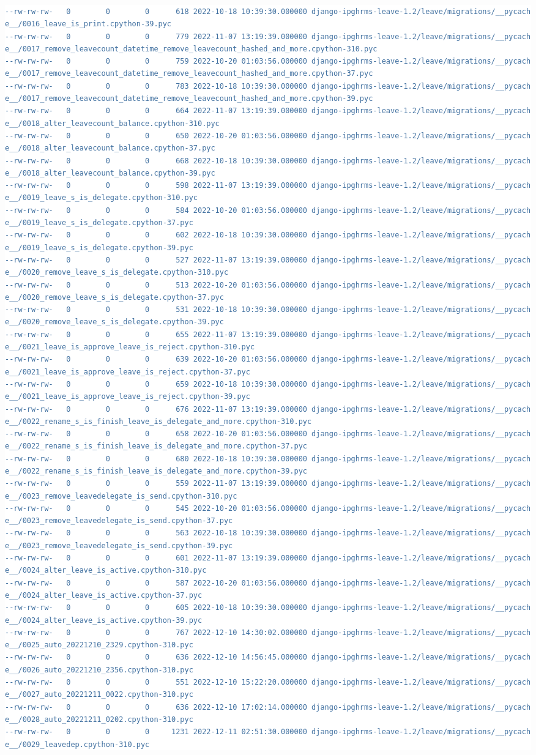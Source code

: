 ```diff
--rw-rw-rw-   0        0        0      618 2022-10-18 10:39:30.000000 django-ipghrms-leave-1.2/leave/migrations/__pycache__/0016_leave_is_print.cpython-39.pyc
--rw-rw-rw-   0        0        0      779 2022-11-07 13:19:39.000000 django-ipghrms-leave-1.2/leave/migrations/__pycache__/0017_remove_leavecount_datetime_remove_leavecount_hashed_and_more.cpython-310.pyc
--rw-rw-rw-   0        0        0      759 2022-10-20 01:03:56.000000 django-ipghrms-leave-1.2/leave/migrations/__pycache__/0017_remove_leavecount_datetime_remove_leavecount_hashed_and_more.cpython-37.pyc
--rw-rw-rw-   0        0        0      783 2022-10-18 10:39:30.000000 django-ipghrms-leave-1.2/leave/migrations/__pycache__/0017_remove_leavecount_datetime_remove_leavecount_hashed_and_more.cpython-39.pyc
--rw-rw-rw-   0        0        0      664 2022-11-07 13:19:39.000000 django-ipghrms-leave-1.2/leave/migrations/__pycache__/0018_alter_leavecount_balance.cpython-310.pyc
--rw-rw-rw-   0        0        0      650 2022-10-20 01:03:56.000000 django-ipghrms-leave-1.2/leave/migrations/__pycache__/0018_alter_leavecount_balance.cpython-37.pyc
--rw-rw-rw-   0        0        0      668 2022-10-18 10:39:30.000000 django-ipghrms-leave-1.2/leave/migrations/__pycache__/0018_alter_leavecount_balance.cpython-39.pyc
--rw-rw-rw-   0        0        0      598 2022-11-07 13:19:39.000000 django-ipghrms-leave-1.2/leave/migrations/__pycache__/0019_leave_s_is_delegate.cpython-310.pyc
--rw-rw-rw-   0        0        0      584 2022-10-20 01:03:56.000000 django-ipghrms-leave-1.2/leave/migrations/__pycache__/0019_leave_s_is_delegate.cpython-37.pyc
--rw-rw-rw-   0        0        0      602 2022-10-18 10:39:30.000000 django-ipghrms-leave-1.2/leave/migrations/__pycache__/0019_leave_s_is_delegate.cpython-39.pyc
--rw-rw-rw-   0        0        0      527 2022-11-07 13:19:39.000000 django-ipghrms-leave-1.2/leave/migrations/__pycache__/0020_remove_leave_s_is_delegate.cpython-310.pyc
--rw-rw-rw-   0        0        0      513 2022-10-20 01:03:56.000000 django-ipghrms-leave-1.2/leave/migrations/__pycache__/0020_remove_leave_s_is_delegate.cpython-37.pyc
--rw-rw-rw-   0        0        0      531 2022-10-18 10:39:30.000000 django-ipghrms-leave-1.2/leave/migrations/__pycache__/0020_remove_leave_s_is_delegate.cpython-39.pyc
--rw-rw-rw-   0        0        0      655 2022-11-07 13:19:39.000000 django-ipghrms-leave-1.2/leave/migrations/__pycache__/0021_leave_is_approve_leave_is_reject.cpython-310.pyc
--rw-rw-rw-   0        0        0      639 2022-10-20 01:03:56.000000 django-ipghrms-leave-1.2/leave/migrations/__pycache__/0021_leave_is_approve_leave_is_reject.cpython-37.pyc
--rw-rw-rw-   0        0        0      659 2022-10-18 10:39:30.000000 django-ipghrms-leave-1.2/leave/migrations/__pycache__/0021_leave_is_approve_leave_is_reject.cpython-39.pyc
--rw-rw-rw-   0        0        0      676 2022-11-07 13:19:39.000000 django-ipghrms-leave-1.2/leave/migrations/__pycache__/0022_rename_s_is_finish_leave_is_delegate_and_more.cpython-310.pyc
--rw-rw-rw-   0        0        0      658 2022-10-20 01:03:56.000000 django-ipghrms-leave-1.2/leave/migrations/__pycache__/0022_rename_s_is_finish_leave_is_delegate_and_more.cpython-37.pyc
--rw-rw-rw-   0        0        0      680 2022-10-18 10:39:30.000000 django-ipghrms-leave-1.2/leave/migrations/__pycache__/0022_rename_s_is_finish_leave_is_delegate_and_more.cpython-39.pyc
--rw-rw-rw-   0        0        0      559 2022-11-07 13:19:39.000000 django-ipghrms-leave-1.2/leave/migrations/__pycache__/0023_remove_leavedelegate_is_send.cpython-310.pyc
--rw-rw-rw-   0        0        0      545 2022-10-20 01:03:56.000000 django-ipghrms-leave-1.2/leave/migrations/__pycache__/0023_remove_leavedelegate_is_send.cpython-37.pyc
--rw-rw-rw-   0        0        0      563 2022-10-18 10:39:30.000000 django-ipghrms-leave-1.2/leave/migrations/__pycache__/0023_remove_leavedelegate_is_send.cpython-39.pyc
--rw-rw-rw-   0        0        0      601 2022-11-07 13:19:39.000000 django-ipghrms-leave-1.2/leave/migrations/__pycache__/0024_alter_leave_is_active.cpython-310.pyc
--rw-rw-rw-   0        0        0      587 2022-10-20 01:03:56.000000 django-ipghrms-leave-1.2/leave/migrations/__pycache__/0024_alter_leave_is_active.cpython-37.pyc
--rw-rw-rw-   0        0        0      605 2022-10-18 10:39:30.000000 django-ipghrms-leave-1.2/leave/migrations/__pycache__/0024_alter_leave_is_active.cpython-39.pyc
--rw-rw-rw-   0        0        0      767 2022-12-10 14:30:02.000000 django-ipghrms-leave-1.2/leave/migrations/__pycache__/0025_auto_20221210_2329.cpython-310.pyc
--rw-rw-rw-   0        0        0      636 2022-12-10 14:56:45.000000 django-ipghrms-leave-1.2/leave/migrations/__pycache__/0026_auto_20221210_2356.cpython-310.pyc
--rw-rw-rw-   0        0        0      551 2022-12-10 15:22:20.000000 django-ipghrms-leave-1.2/leave/migrations/__pycache__/0027_auto_20221211_0022.cpython-310.pyc
--rw-rw-rw-   0        0        0      636 2022-12-10 17:02:14.000000 django-ipghrms-leave-1.2/leave/migrations/__pycache__/0028_auto_20221211_0202.cpython-310.pyc
--rw-rw-rw-   0        0        0     1231 2022-12-11 02:51:30.000000 django-ipghrms-leave-1.2/leave/migrations/__pycache__/0029_leavedep.cpython-310.pyc
```